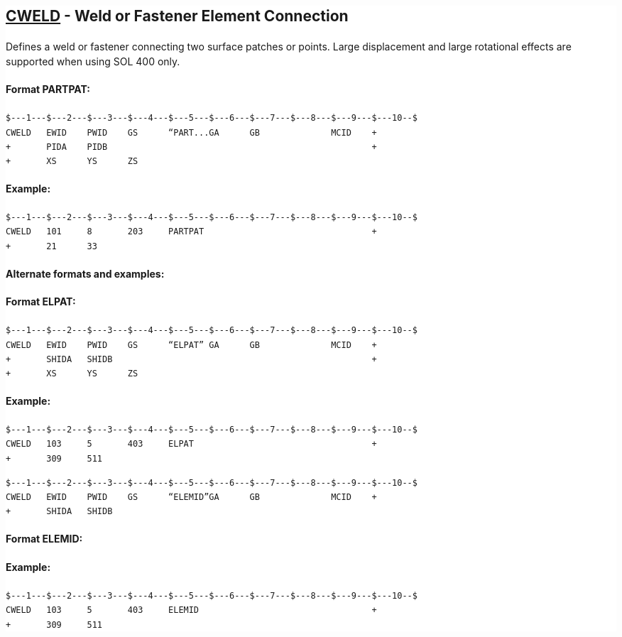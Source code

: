 ## [CWELD](https://help.hexagonmi.com/bundle/MSC_Nastran_2022.4/page/Nastran_Combined_Book/qrg/bulkc2/TOC.CWELD1.xhtml) - Weld or Fastener Element Connection

Defines a weld or fastener connecting two surface patches or points. Large displacement and large rotational effects are supported when using SOL 400 only.

#### Format PARTPAT:

```nastran
$---1---$---2---$---3---$---4---$---5---$---6---$---7---$---8---$---9---$---10--$
CWELD   EWID    PWID    GS      “PART...GA      GB              MCID    +       
+       PIDA    PIDB                                                    +       
+       XS      YS      ZS                                                      
```

#### Example:

```nastran
$---1---$---2---$---3---$---4---$---5---$---6---$---7---$---8---$---9---$---10--$
CWELD   101     8       203     PARTPAT                                 +       
+       21      33                                                              
```

#### Alternate formats and examples:

#### Format ELPAT:

```nastran
$---1---$---2---$---3---$---4---$---5---$---6---$---7---$---8---$---9---$---10--$
CWELD   EWID    PWID    GS      “ELPAT” GA      GB              MCID    +       
+       SHIDA   SHIDB                                                   +       
+       XS      YS      ZS                                                      
```

#### Example:

```nastran
$---1---$---2---$---3---$---4---$---5---$---6---$---7---$---8---$---9---$---10--$
CWELD   103     5       403     ELPAT                                   +       
+       309     511                                                             
```

```nastran
$---1---$---2---$---3---$---4---$---5---$---6---$---7---$---8---$---9---$---10--$
CWELD   EWID    PWID    GS      “ELEMID”GA      GB              MCID    +       
+       SHIDA   SHIDB                                                           
```

#### Format ELEMID:

#### Example:

```nastran
$---1---$---2---$---3---$---4---$---5---$---6---$---7---$---8---$---9---$---10--$
CWELD   103     5       403     ELEMID                                  +       
+       309     511                                                             
```
